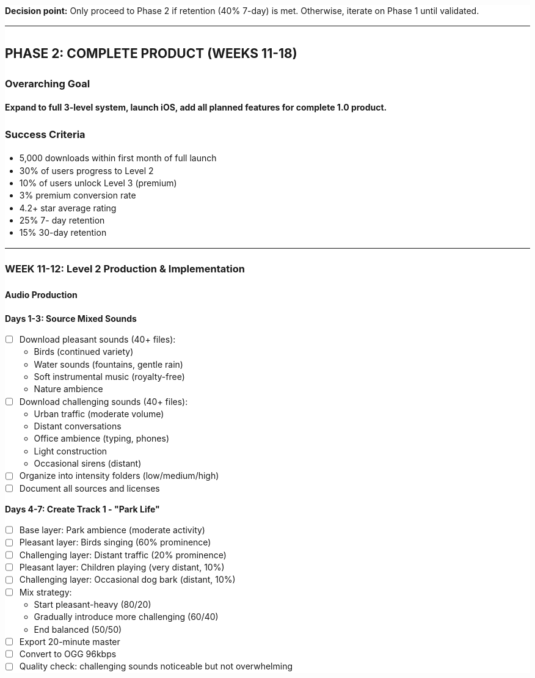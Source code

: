 **Decision point:** Only proceed to Phase 2 if retention (40% 7-day) is met. Otherwise, iterate on Phase 1 until validated.

---

## PHASE 2: COMPLETE PRODUCT (WEEKS 11-18)

### Overarching Goal

**Expand to full 3-level system, launch iOS, add all planned features for complete 1.0 product.**

### Success Criteria

- 5,000 downloads within first month of full launch
- 30% of users progress to Level 2
- 10% of users unlock Level 3 (premium)
- 3% premium conversion rate
- 4.2+ star average rating
- 25% 7-
day retention
- 15% 30-day retention

---

### WEEK 11-12: Level 2 Production & Implementation

#### Audio Production

**Days 1-3: Source Mixed Sounds**
- [ ] Download pleasant sounds (40+ files):
  - Birds (continued variety)
  - Water sounds (fountains, gentle rain)
  - Soft instrumental music (royalty-free)
  - Nature ambience
- [ ] Download challenging sounds (40+ files):
  - Urban traffic (moderate volume)
  - Distant conversations
  - Office ambience (typing, phones)
  - Light construction
  - Occasional sirens (distant)
- [ ] Organize into intensity folders (low/medium/high)
- [ ] Document all sources and licenses

**Days 4-7: Create Track 1 - "Park Life"**
- [ ] Base layer: Park ambience (moderate activity)
- [ ] Pleasant layer: Birds singing (60% prominence)
- [ ] Challenging layer: Distant traffic (20% prominence)
- [ ] Pleasant layer: Children playing (very distant, 10%)
- [ ] Challenging layer: Occasional dog bark (distant, 10%)
- [ ] Mix strategy:
  - Start pleasant-heavy (80/20)
  - Gradually introduce more challenging (60/40)
  - End balanced (50/50)
- [ ] Export 20-minute master
- [ ] Convert to OGG 96kbps
- [ ] Quality check: challenging sounds noticeable but not overwhelming

